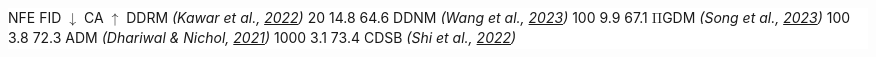 <tr class="ltx_tr" id="S4.T3.6.4">
<td class="ltx_td" id="S4.T3.6.4.3"></td>
<td class="ltx_td ltx_align_center ltx_border_t" id="S4.T3.6.4.4"><span class="ltx_text ltx_font_bold" id="S4.T3.6.4.4.1">NFE</span></td>
<td class="ltx_td ltx_align_center ltx_border_t" id="S4.T3.5.3.1"><span class="ltx_text ltx_font_bold" id="S4.T3.5.3.1.1">FID <math alttext="\downarrow" class="ltx_Math" display="inline" id="S4.T3.5.3.1.1.m1.1"><semantics id="S4.T3.5.3.1.1.m1.1a"><mo id="S4.T3.5.3.1.1.m1.1.1" stretchy="false" xref="S4.T3.5.3.1.1.m1.1.1.cmml">↓</mo><annotation-xml encoding="MathML-Content" id="S4.T3.5.3.1.1.m1.1b"><ci id="S4.T3.5.3.1.1.m1.1.1.cmml" xref="S4.T3.5.3.1.1.m1.1.1">↓</ci></annotation-xml><annotation encoding="application/x-tex" id="S4.T3.5.3.1.1.m1.1c">\downarrow</annotation><annotation encoding="application/x-llamapun" id="S4.T3.5.3.1.1.m1.1d">↓</annotation></semantics></math></span></td>
<td class="ltx_td ltx_align_center ltx_border_t" id="S4.T3.6.4.2"><span class="ltx_text ltx_font_bold" id="S4.T3.6.4.2.1">CA <math alttext="\uparrow" class="ltx_Math" display="inline" id="S4.T3.6.4.2.1.m1.1"><semantics id="S4.T3.6.4.2.1.m1.1a"><mo id="S4.T3.6.4.2.1.m1.1.1" stretchy="false" xref="S4.T3.6.4.2.1.m1.1.1.cmml">↑</mo><annotation-xml encoding="MathML-Content" id="S4.T3.6.4.2.1.m1.1b"><ci id="S4.T3.6.4.2.1.m1.1.1.cmml" xref="S4.T3.6.4.2.1.m1.1.1">↑</ci></annotation-xml><annotation encoding="application/x-tex" id="S4.T3.6.4.2.1.m1.1c">\uparrow</annotation><annotation encoding="application/x-llamapun" id="S4.T3.6.4.2.1.m1.1d">↑</annotation></semantics></math></span></td>
</tr>
<tr class="ltx_tr" id="S4.T3.9.8">
<td class="ltx_td ltx_align_left ltx_border_t" id="S4.T3.9.8.1">DDRM <cite class="ltx_cite ltx_citemacro_citep">(Kawar et al., <a class="ltx_ref" href="https://arxiv.org/html/2502.01362v1#bib.bib12" title="">2022</a>)</cite>
</td>
<td class="ltx_td ltx_align_center ltx_border_t" id="S4.T3.9.8.2">20</td>
<td class="ltx_td ltx_align_center ltx_border_t" id="S4.T3.9.8.3">14.8</td>
<td class="ltx_td ltx_align_center ltx_border_t" id="S4.T3.9.8.4">64.6</td>
</tr>
<tr class="ltx_tr" id="S4.T3.9.9">
<td class="ltx_td ltx_align_left" id="S4.T3.9.9.1">DDNM <cite class="ltx_cite ltx_citemacro_citep">(Wang et al., <a class="ltx_ref" href="https://arxiv.org/html/2502.01362v1#bib.bib36" title="">2023</a>)</cite>
</td>
<td class="ltx_td ltx_align_center" id="S4.T3.9.9.2">100</td>
<td class="ltx_td ltx_align_center" id="S4.T3.9.9.3">9.9</td>
<td class="ltx_td ltx_align_center" id="S4.T3.9.9.4">67.1</td>
</tr>
<tr class="ltx_tr" id="S4.T3.7.5">
<td class="ltx_td ltx_align_left" id="S4.T3.7.5.1">
<math alttext="\Pi" class="ltx_Math" display="inline" id="S4.T3.7.5.1.m1.1"><semantics id="S4.T3.7.5.1.m1.1a"><mi id="S4.T3.7.5.1.m1.1.1" mathvariant="normal" xref="S4.T3.7.5.1.m1.1.1.cmml">Π</mi><annotation-xml encoding="MathML-Content" id="S4.T3.7.5.1.m1.1b"><ci id="S4.T3.7.5.1.m1.1.1.cmml" xref="S4.T3.7.5.1.m1.1.1">Π</ci></annotation-xml><annotation encoding="application/x-tex" id="S4.T3.7.5.1.m1.1c">\Pi</annotation><annotation encoding="application/x-llamapun" id="S4.T3.7.5.1.m1.1d">roman_Π</annotation></semantics></math>GDM <cite class="ltx_cite ltx_citemacro_citep">(Song et al., <a class="ltx_ref" href="https://arxiv.org/html/2502.01362v1#bib.bib30" title="">2023</a>)</cite>
</td>
<td class="ltx_td ltx_align_center" id="S4.T3.7.5.2">100</td>
<td class="ltx_td ltx_align_center" id="S4.T3.7.5.3">3.8</td>
<td class="ltx_td ltx_align_center" id="S4.T3.7.5.4">72.3</td>
</tr>
<tr class="ltx_tr" id="S4.T3.9.10">
<td class="ltx_td ltx_align_left" id="S4.T3.9.10.1">ADM <cite class="ltx_cite ltx_citemacro_citep">(Dhariwal &amp; Nichol, <a class="ltx_ref" href="https://arxiv.org/html/2502.01362v1#bib.bib4" title="">2021</a>)</cite>
</td>
<td class="ltx_td ltx_align_center" id="S4.T3.9.10.2">1000</td>
<td class="ltx_td ltx_align_center" id="S4.T3.9.10.3">3.1</td>
<td class="ltx_td ltx_align_center" id="S4.T3.9.10.4">73.4</td>
</tr>
<tr class="ltx_tr" id="S4.T3.9.11">
<td class="ltx_td ltx_align_left" id="S4.T3.9.11.1">CDSB <cite class="ltx_cite ltx_citemacro_citep">(Shi et al., <a class="ltx_ref" href="https://arxiv.org/html/2502.01362v1#bib.bib25" title="">2022</a>)</cite>